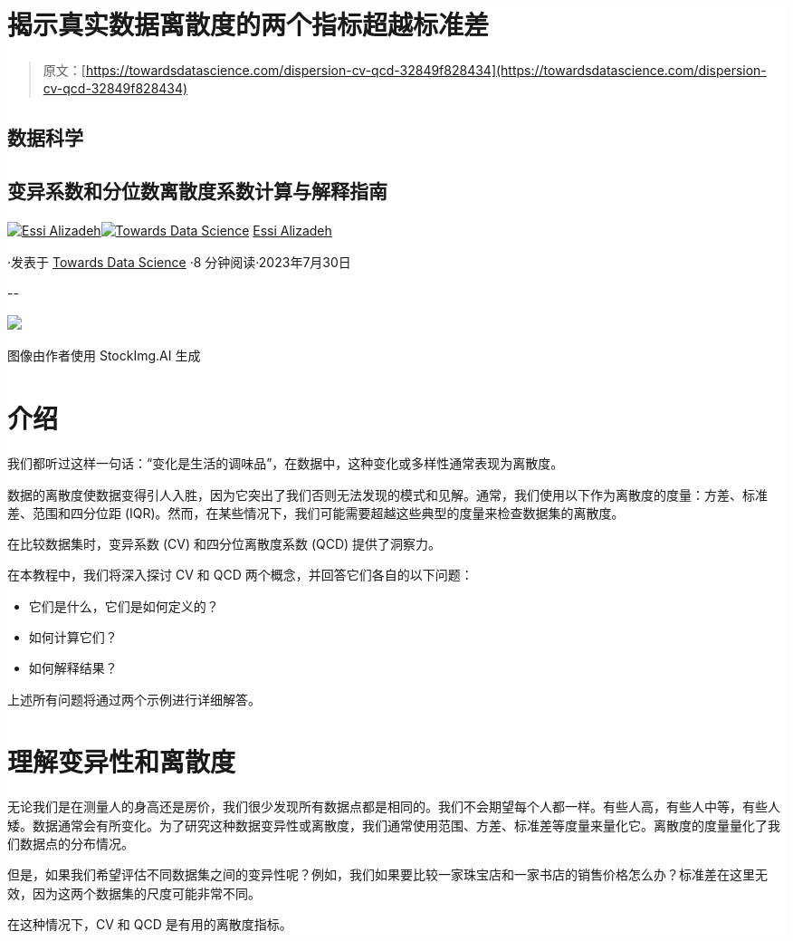 # 揭示真实数据离散度的两个指标超越标准差

> 原文：[https://towardsdatascience.com/dispersion-cv-qcd-32849f828434](https://towardsdatascience.com/dispersion-cv-qcd-32849f828434)

## 数据科学

## 变异系数和分位数离散度系数计算与解释指南

[](https://medium.ealizadeh.com/?source=post_page-----32849f828434--------------------------------)[![Essi Alizadeh](../Images/be2244231732f93bcadf09682ef8ca37.png)](https://medium.ealizadeh.com/?source=post_page-----32849f828434--------------------------------)[](https://towardsdatascience.com/?source=post_page-----32849f828434--------------------------------)[![Towards Data Science](../Images/a6ff2676ffcc0c7aad8aaf1d79379785.png)](https://towardsdatascience.com/?source=post_page-----32849f828434--------------------------------) [Essi Alizadeh](https://medium.ealizadeh.com/?source=post_page-----32849f828434--------------------------------)

·发表于 [Towards Data Science](https://towardsdatascience.com/?source=post_page-----32849f828434--------------------------------) ·8 分钟阅读·2023年7月30日

--

![](../Images/01bc45bb1b6fc65f93b1357ec3318b97.png)

图像由作者使用 StockImg.AI 生成

# 介绍

我们都听过这样一句话：“变化是生活的调味品”，在数据中，这种变化或多样性通常表现为离散度。

数据的离散度使数据变得引人入胜，因为它突出了我们否则无法发现的模式和见解。通常，我们使用以下作为离散度的度量：方差、标准差、范围和四分位距 (IQR)。然而，在某些情况下，我们可能需要超越这些典型的度量来检查数据集的离散度。

在比较数据集时，变异系数 (CV) 和四分位离散度系数 (QCD) 提供了洞察力。

在本教程中，我们将深入探讨 CV 和 QCD 两个概念，并回答它们各自的以下问题：

+   它们是什么，它们是如何定义的？

+   如何计算它们？

+   如何解释结果？

上述所有问题将通过两个示例进行详细解答。

# 理解变异性和离散度

无论我们是在测量人的身高还是房价，我们很少发现所有数据点都是相同的。我们不会期望每个人都一样。有些人高，有些人中等，有些人矮。数据通常会有所变化。为了研究这种数据变异性或离散度，我们通常使用范围、方差、标准差等度量来量化它。离散度的度量量化了我们数据点的分布情况。

但是，如果我们希望评估不同数据集之间的变异性呢？例如，我们如果要比较一家珠宝店和一家书店的销售价格怎么办？标准差在这里无效，因为这两个数据集的尺度可能非常不同。

在这种情况下，CV 和 QCD 是有用的离散度指标。
